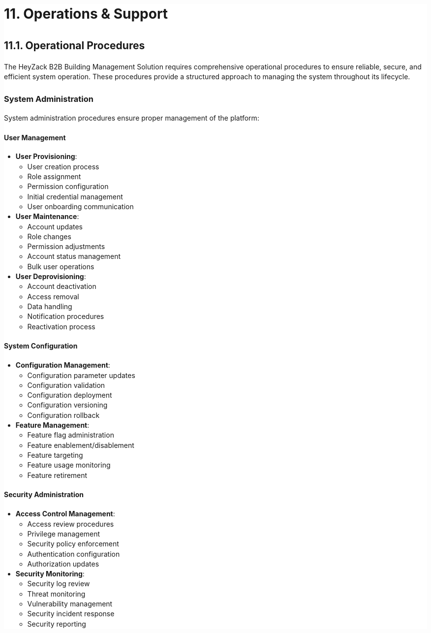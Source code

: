 # 11. Operations & Support

## 11.1. Operational Procedures

The HeyZack B2B Building Management Solution requires comprehensive operational procedures to ensure reliable, secure, and efficient system operation. These procedures provide a structured approach to managing the system throughout its lifecycle.

### System Administration

System administration procedures ensure proper management of the platform:

#### User Management

- **User Provisioning**:
  - User creation process
  - Role assignment
  - Permission configuration
  - Initial credential management
  - User onboarding communication
- **User Maintenance**:
  - Account updates
  - Role changes
  - Permission adjustments
  - Account status management
  - Bulk user operations
- **User Deprovisioning**:
  - Account deactivation
  - Access removal
  - Data handling
  - Notification procedures
  - Reactivation process

#### System Configuration

- **Configuration Management**:
  - Configuration parameter updates
  - Configuration validation
  - Configuration deployment
  - Configuration versioning
  - Configuration rollback
- **Feature Management**:
  - Feature flag administration
  - Feature enablement/disablement
  - Feature targeting
  - Feature usage monitoring
  - Feature retirement

#### Security Administration

- **Access Control Management**:
  - Access review procedures
  - Privilege management
  - Security policy enforcement
  - Authentication configuration
  - Authorization updates
- **Security Monitoring**:
  - Security log review
  - Threat monitoring
  - Vulnerability management
  - Security incident response
  - Security reporting
